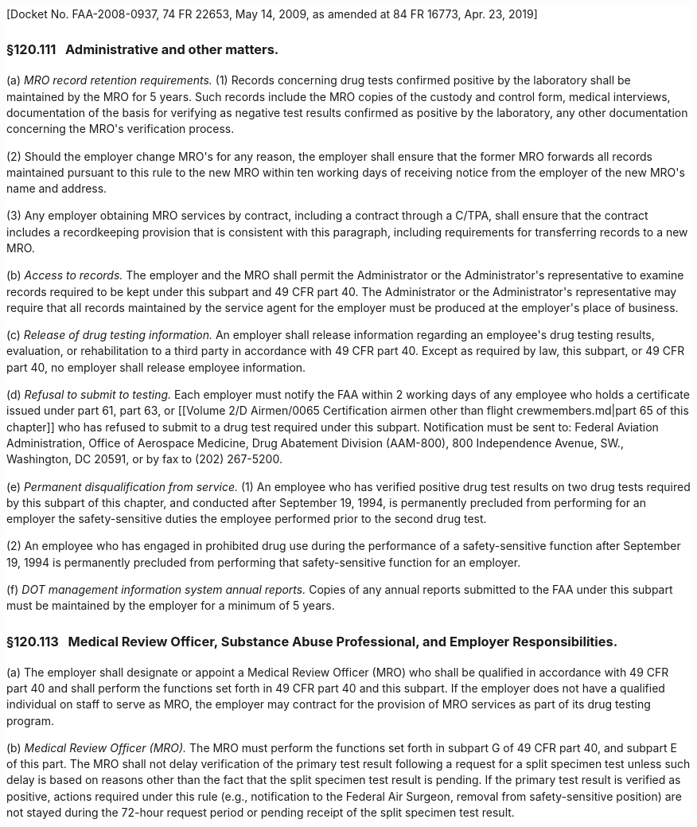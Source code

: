 \[Docket No. FAA-2008-0937, 74 FR 22653, May 14, 2009, as amended at 84 FR 16773, Apr. 23, 2019\]

### §120.111   Administrative and other matters.

\(a\) *MRO record retention requirements.* (1) Records concerning drug tests confirmed positive by the laboratory shall be maintained by the MRO for 5 years. Such records include the MRO copies of the custody and control form, medical interviews, documentation of the basis for verifying as negative test results confirmed as positive by the laboratory, any other documentation concerning the MRO's verification process.

\(2\) Should the employer change MRO's for any reason, the employer shall ensure that the former MRO forwards all records maintained pursuant to this rule to the new MRO within ten working days of receiving notice from the employer of the new MRO's name and address.

\(3\) Any employer obtaining MRO services by contract, including a contract through a C/TPA, shall ensure that the contract includes a recordkeeping provision that is consistent with this paragraph, including requirements for transferring records to a new MRO.

\(b\) *Access to records.* The employer and the MRO shall permit the Administrator or the Administrator's representative to examine records required to be kept under this subpart and 49 CFR part 40. The Administrator or the Administrator's representative may require that all records maintained by the service agent for the employer must be produced at the employer's place of business.

\(c\) *Release of drug testing information.* An employer shall release information regarding an employee's drug testing results, evaluation, or rehabilitation to a third party in accordance with 49 CFR part 40. Except as required by law, this subpart, or 49 CFR part 40, no employer shall release employee information.

\(d\) *Refusal to submit to testing.* Each employer must notify the FAA within 2 working days of any employee who holds a certificate issued under part 61, part 63, or [[Volume 2/D Airmen/0065 Certification  airmen other than flight crewmembers.md|part 65 of this chapter]] who has refused to submit to a drug test required under this subpart. Notification must be sent to: Federal Aviation Administration, Office of Aerospace Medicine, Drug Abatement Division (AAM-800), 800 Independence Avenue, SW., Washington, DC 20591, or by fax to (202) 267-5200.

\(e\) *Permanent disqualification from service.* (1) An employee who has verified positive drug test results on two drug tests required by this subpart of this chapter, and conducted after September 19, 1994, is permanently precluded from performing for an employer the safety-sensitive duties the employee performed prior to the second drug test.

\(2\) An employee who has engaged in prohibited drug use during the performance of a safety-sensitive function after September 19, 1994 is permanently precluded from performing that safety-sensitive function for an employer.

\(f\) *DOT management information system annual reports.* Copies of any annual reports submitted to the FAA under this subpart must be maintained by the employer for a minimum of 5 years.

### §120.113   Medical Review Officer, Substance Abuse Professional, and Employer Responsibilities.

\(a\) The employer shall designate or appoint a Medical Review Officer (MRO) who shall be qualified in accordance with 49 CFR part 40 and shall perform the functions set forth in 49 CFR part 40 and this subpart. If the employer does not have a qualified individual on staff to serve as MRO, the employer may contract for the provision of MRO services as part of its drug testing program.

\(b\) *Medical Review Officer (MRO).* The MRO must perform the functions set forth in subpart G of 49 CFR part 40, and subpart E of this part. The MRO shall not delay verification of the primary test result following a request for a split specimen test unless such delay is based on reasons other than the fact that the split specimen test result is pending. If the primary test result is verified as positive, actions required under this rule (e.g., notification to the Federal Air Surgeon, removal from safety-sensitive position) are not stayed during the 72-hour request period or pending receipt of the split specimen test result.
